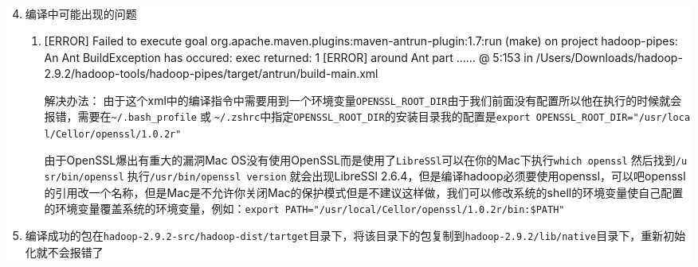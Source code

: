    4. 编译中可能出现的问题

      1. [ERROR] Failed to execute goal org.apache.maven.plugins:maven-antrun-plugin:1.7:run (make) on project hadoop-pipes: An Ant BuildException has occured: exec returned: 1
         [ERROR] around Ant part …… @ 5:153 in /Users/Downloads/hadoop-2.9.2/hadoop-tools/hadoop-pipes/target/antrun/build-main.xml

         解决办法： 由于这个xml中的编译指令中需要用到一个环境变量`OPENSSL_ROOT_DIR`由于我们前面没有配置所以他在执行的时候就会报错，需要在`~/.bash_profile` 或 `~/.zshrc`中指定`OPENSSL_ROOT_DIR`的安装目录我的配置是`export OPENSSL_ROOT_DIR="/usr/local/Cellor/openssl/1.0.2r"`

         由于OpenSSL爆出有重大的漏洞Mac OS没有使用OpenSSL而是使用了`LibreSSl`可以在你的Mac下执行`which openssl` 然后找到`/usr/bin/openssl` 执行`/usr/bin/openssl version` 就会出现LibreSSl 2.6.4，但是编译hadoop必须要使用openssl，可以吧openssl的引用改一个名称，但是Mac是不允许你关闭Mac的保护模式但是不建议这样做，我们可以修改系统的shell的环境变量使自己配置的环境变量覆盖系统的环境变量，例如：`export PATH="/usr/local/Cellor/openssl/1.0.2r/bin:$PATH"`

   5. 编译成功的包在`hadoop-2.9.2-src/hadoop-dist/tartget`目录下，将该目录下的包复制到`hadoop-2.9.2/lib/native`目录下，重新初始化就不会报错了